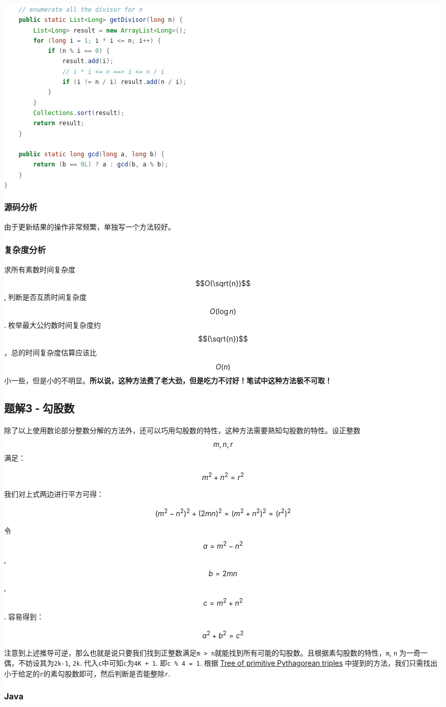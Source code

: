 ```java
    // enumerate all the divisor for n
    public static List<Long> getDivisor(long n) {
        List<Long> result = new ArrayList<Long>();
        for (long i = 1; i * i <= n; i++) {
            if (n % i == 0) {
                result.add(i);
                // i * i <= n ==> i <= n / i
                if (i != n / i) result.add(n / i);
            }
        }
        Collections.sort(result);
        return result;
    }

    public static long gcd(long a, long b) {
        return (b == 0L) ? a : gcd(b, a % b);
    }
}
```

### 源码分析

由于更新结果的操作非常频繁，单独写一个方法较好。

### 复杂度分析

求所有素数时间复杂度 $$O(\sqrt{n})$$, 判断是否互质时间复杂度 $$O(\log n)$$. 枚举最大公约数时间复杂度约 $$(\sqrt{n})$$，总的时间复杂度估算应该比 $$O(n)$$ 小一些，但是小的不明显。**所以说，这种方法费了老大劲，但是吃力不讨好！笔试中这种方法极不可取！**

## 题解3 - 勾股数

除了以上使用数论部分整数分解的方法外，还可以巧用勾股数的特性，这种方法需要熟知勾股数的特性。设正整数 $$m, n, r$$ 满足：

$$
m^2 + n^2 = r^2
$$

我们对上式两边进行平方可得：

$$
(m^2 - n^2)^2 + (2mn)^2 = (m^2 + n^2)^2 = (r^2)^2
$$

令 $$a = m^2 - n^2$$, $$b = 2mn$$, $$c = m^2 + n^2$$. 容易得到：

$$
a^2 + b^2 = c^2
$$

注意到上述推导可逆，那么也就是说只要我们找到正整数满足`m > n`就能找到所有可能的勾股数。且根据素勾股数的特性，`m`, `n` 为一奇一偶，不妨设其为`2k-1`, `2k`. 代入`c`中可知`c`为`4K + 1`. 即`c % 4 = 1`. 根据 [Tree of primitive Pythagorean triples](https://en.wikipedia.org/wiki/Tree_of_primitive_Pythagorean_triples) 中提到的方法，我们只需找出小于给定的`r`的素勾股数即可，然后判断是否能整除`r`.

### Java
